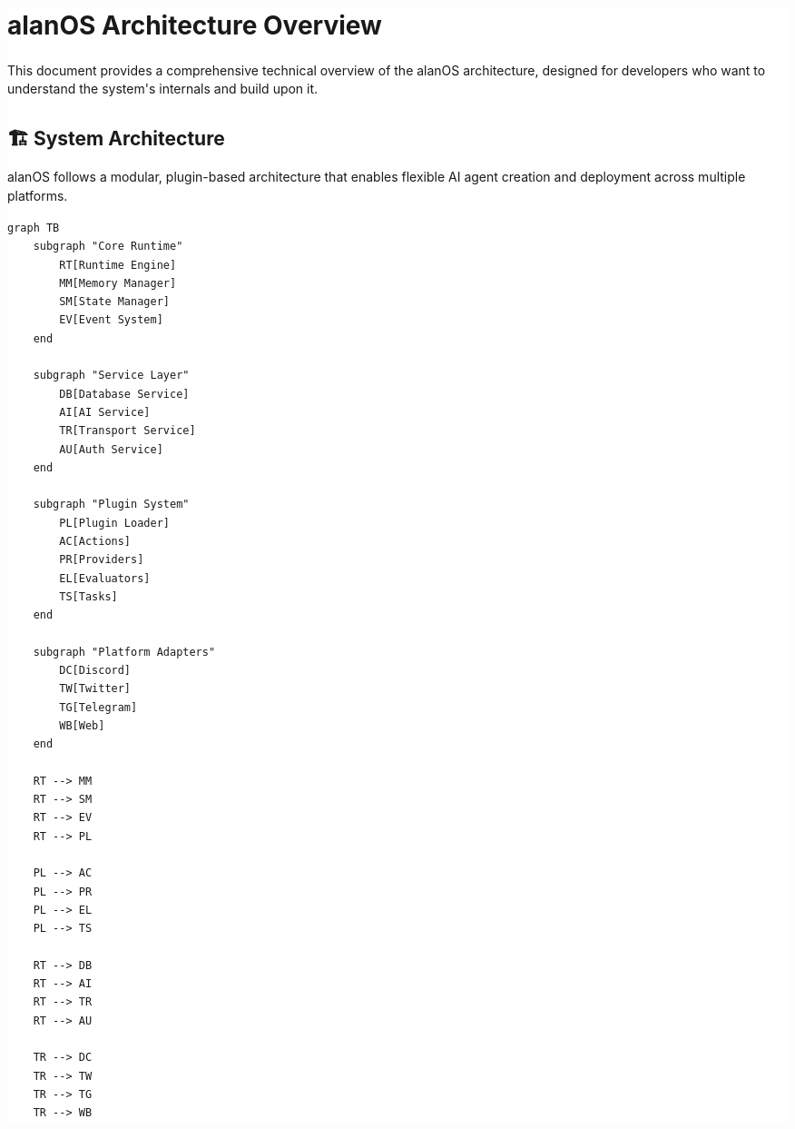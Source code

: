 # alanOS Architecture Overview

This document provides a comprehensive technical overview of the alanOS architecture, designed for developers who want to understand the system's internals and build upon it.

## 🏗️ System Architecture

alanOS follows a modular, plugin-based architecture that enables flexible AI agent creation and deployment across multiple platforms.

```mermaid
graph TB
    subgraph "Core Runtime"
        RT[Runtime Engine]
        MM[Memory Manager]
        SM[State Manager]
        EV[Event System]
    end

    subgraph "Service Layer"
        DB[Database Service]
        AI[AI Service]
        TR[Transport Service]
        AU[Auth Service]
    end

    subgraph "Plugin System"
        PL[Plugin Loader]
        AC[Actions]
        PR[Providers]
        EL[Evaluators]
        TS[Tasks]
    end

    subgraph "Platform Adapters"
        DC[Discord]
        TW[Twitter]
        TG[Telegram]
        WB[Web]
    end

    RT --> MM
    RT --> SM
    RT --> EV
    RT --> PL

    PL --> AC
    PL --> PR
    PL --> EL
    PL --> TS

    RT --> DB
    RT --> AI
    RT --> TR
    RT --> AU

    TR --> DC
    TR --> TW
    TR --> TG
    TR --> WB
```
